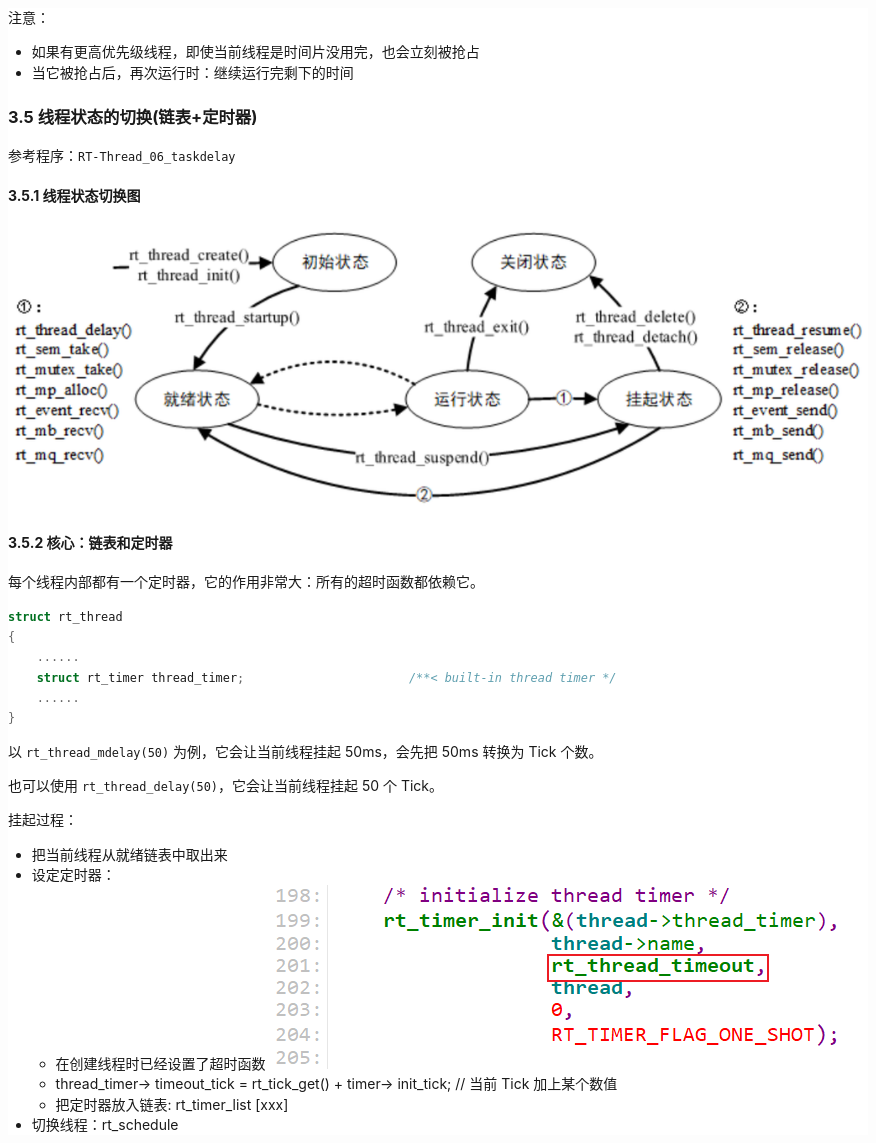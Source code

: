 注意：

* 如果有更高优先级线程，即使当前线程是时间片没用完，也会立刻被抢占
* 当它被抢占后，再次运行时：继续运行完剩下的时间




### 3.5 线程状态的切换(链表+定时器)

参考程序：`RT-Thread_06_taskdelay`

#### 3.5.1 线程状态切换图

![image-20211211130716642](pic/task/08_thread_status.png)

#### 3.5.2 核心：链表和定时器

每个线程内部都有一个定时器，它的作用非常大：所有的超时函数都依赖它。

```c
struct rt_thread
{
    ......
    struct rt_timer thread_timer;                       /**< built-in thread timer */
    ......
}
```



以 `rt_thread_mdelay(50)` 为例，它会让当前线程挂起 50ms，会先把 50ms 转换为 Tick 个数。

也可以使用 `rt_thread_delay(50)`，它会让当前线程挂起 50 个 Tick。

挂起过程：

* 把当前线程从就绪链表中取出来
* 设定定时器：
  * 在创建线程时已经设置了超时函数
    ![image-20211211133148800](pic/task/10_thread_timer_init.png)
  * thread_timer-> timeout_tick = rt_tick_get() + timer-> init_tick;  // 当前 Tick 加上某个数值
  * 把定时器放入链表: rt_timer_list [xxx]
* 切换线程：rt_schedule
